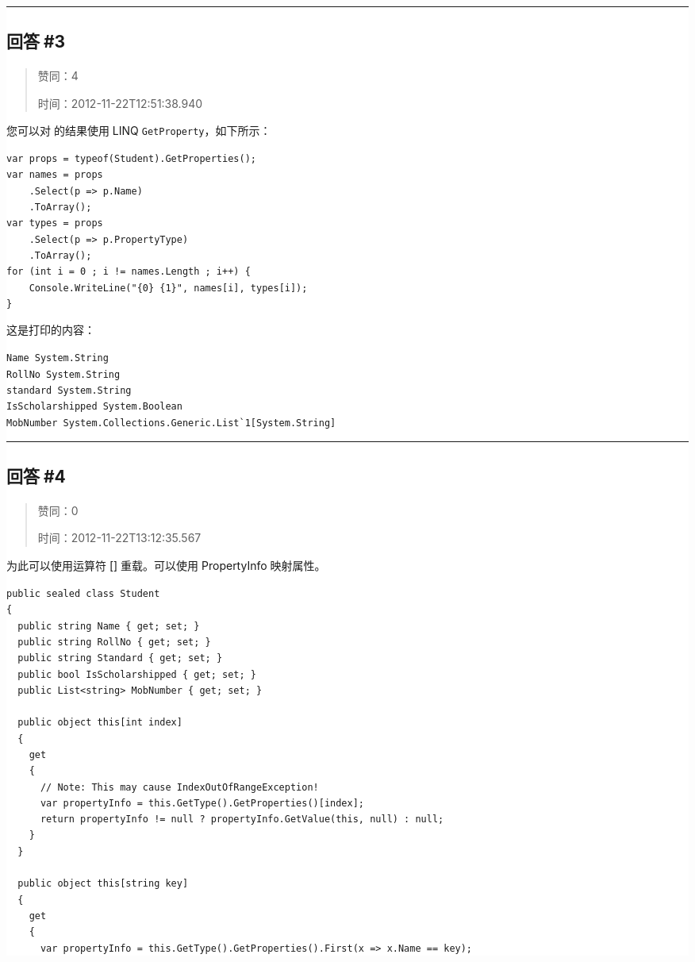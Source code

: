 * * *

## 回答 #3

> 赞同：4
> 
> 时间：2012-11-22T12:51:38.940

您可以对 的结果使用 LINQ `GetProperty`，如下所示：

```
var props = typeof(Student).GetProperties();
var names = props
    .Select(p => p.Name)
    .ToArray();
var types = props
    .Select(p => p.PropertyType)
    .ToArray();
for (int i = 0 ; i != names.Length ; i++) {
    Console.WriteLine("{0} {1}", names[i], types[i]);
} 
```

这是打印的内容：

```
Name System.String
RollNo System.String
standard System.String
IsScholarshipped System.Boolean
MobNumber System.Collections.Generic.List`1[System.String] 
```

* * *

## 回答 #4

> 赞同：0
> 
> 时间：2012-11-22T13:12:35.567

为此可以使用运算符 [] 重载。可以使用 PropertyInfo 映射属性。

```
public sealed class Student
{
  public string Name { get; set; }
  public string RollNo { get; set; }
  public string Standard { get; set; }
  public bool IsScholarshipped { get; set; }
  public List<string> MobNumber { get; set; }

  public object this[int index]
  {
    get
    {
      // Note: This may cause IndexOutOfRangeException!
      var propertyInfo = this.GetType().GetProperties()[index];
      return propertyInfo != null ? propertyInfo.GetValue(this, null) : null;
    }
  }

  public object this[string key]
  {
    get
    {
      var propertyInfo = this.GetType().GetProperties().First(x => x.Name == key);
```